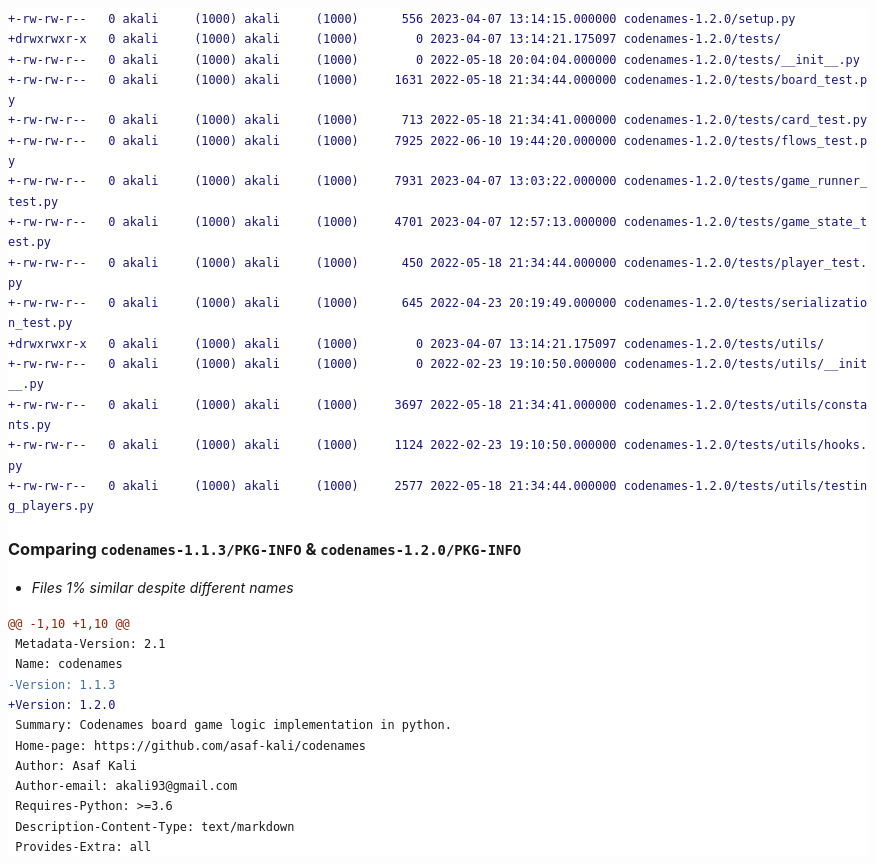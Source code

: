 ```diff
+-rw-rw-r--   0 akali     (1000) akali     (1000)      556 2023-04-07 13:14:15.000000 codenames-1.2.0/setup.py
+drwxrwxr-x   0 akali     (1000) akali     (1000)        0 2023-04-07 13:14:21.175097 codenames-1.2.0/tests/
+-rw-rw-r--   0 akali     (1000) akali     (1000)        0 2022-05-18 20:04:04.000000 codenames-1.2.0/tests/__init__.py
+-rw-rw-r--   0 akali     (1000) akali     (1000)     1631 2022-05-18 21:34:44.000000 codenames-1.2.0/tests/board_test.py
+-rw-rw-r--   0 akali     (1000) akali     (1000)      713 2022-05-18 21:34:41.000000 codenames-1.2.0/tests/card_test.py
+-rw-rw-r--   0 akali     (1000) akali     (1000)     7925 2022-06-10 19:44:20.000000 codenames-1.2.0/tests/flows_test.py
+-rw-rw-r--   0 akali     (1000) akali     (1000)     7931 2023-04-07 13:03:22.000000 codenames-1.2.0/tests/game_runner_test.py
+-rw-rw-r--   0 akali     (1000) akali     (1000)     4701 2023-04-07 12:57:13.000000 codenames-1.2.0/tests/game_state_test.py
+-rw-rw-r--   0 akali     (1000) akali     (1000)      450 2022-05-18 21:34:44.000000 codenames-1.2.0/tests/player_test.py
+-rw-rw-r--   0 akali     (1000) akali     (1000)      645 2022-04-23 20:19:49.000000 codenames-1.2.0/tests/serialization_test.py
+drwxrwxr-x   0 akali     (1000) akali     (1000)        0 2023-04-07 13:14:21.175097 codenames-1.2.0/tests/utils/
+-rw-rw-r--   0 akali     (1000) akali     (1000)        0 2022-02-23 19:10:50.000000 codenames-1.2.0/tests/utils/__init__.py
+-rw-rw-r--   0 akali     (1000) akali     (1000)     3697 2022-05-18 21:34:41.000000 codenames-1.2.0/tests/utils/constants.py
+-rw-rw-r--   0 akali     (1000) akali     (1000)     1124 2022-02-23 19:10:50.000000 codenames-1.2.0/tests/utils/hooks.py
+-rw-rw-r--   0 akali     (1000) akali     (1000)     2577 2022-05-18 21:34:44.000000 codenames-1.2.0/tests/utils/testing_players.py
```

### Comparing `codenames-1.1.3/PKG-INFO` & `codenames-1.2.0/PKG-INFO`

 * *Files 1% similar despite different names*

```diff
@@ -1,10 +1,10 @@
 Metadata-Version: 2.1
 Name: codenames
-Version: 1.1.3
+Version: 1.2.0
 Summary: Codenames board game logic implementation in python.
 Home-page: https://github.com/asaf-kali/codenames
 Author: Asaf Kali
 Author-email: akali93@gmail.com
 Requires-Python: >=3.6
 Description-Content-Type: text/markdown
 Provides-Extra: all
```
